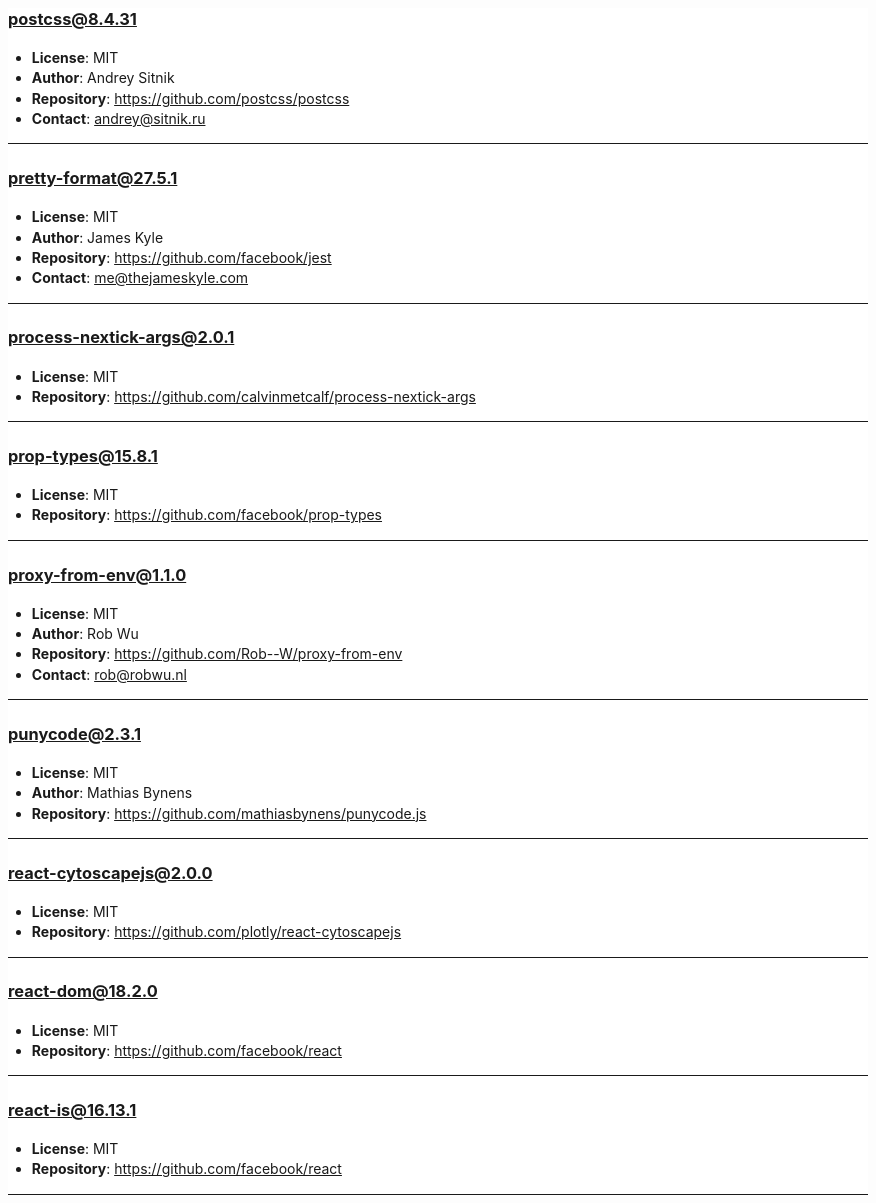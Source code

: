 ### postcss@8.4.31
- **License**: MIT
- **Author**: Andrey Sitnik
- **Repository**: https://github.com/postcss/postcss
- **Contact**: andrey@sitnik.ru

---
### pretty-format@27.5.1
- **License**: MIT
- **Author**: James Kyle
- **Repository**: https://github.com/facebook/jest
- **Contact**: me@thejameskyle.com

---
### process-nextick-args@2.0.1
- **License**: MIT
- **Repository**: https://github.com/calvinmetcalf/process-nextick-args

---
### prop-types@15.8.1
- **License**: MIT
- **Repository**: https://github.com/facebook/prop-types

---
### proxy-from-env@1.1.0
- **License**: MIT
- **Author**: Rob Wu
- **Repository**: https://github.com/Rob--W/proxy-from-env
- **Contact**: rob@robwu.nl

---
### punycode@2.3.1
- **License**: MIT
- **Author**: Mathias Bynens
- **Repository**: https://github.com/mathiasbynens/punycode.js

---
### react-cytoscapejs@2.0.0
- **License**: MIT
- **Repository**: https://github.com/plotly/react-cytoscapejs

---
### react-dom@18.2.0
- **License**: MIT
- **Repository**: https://github.com/facebook/react

---
### react-is@16.13.1
- **License**: MIT
- **Repository**: https://github.com/facebook/react

---